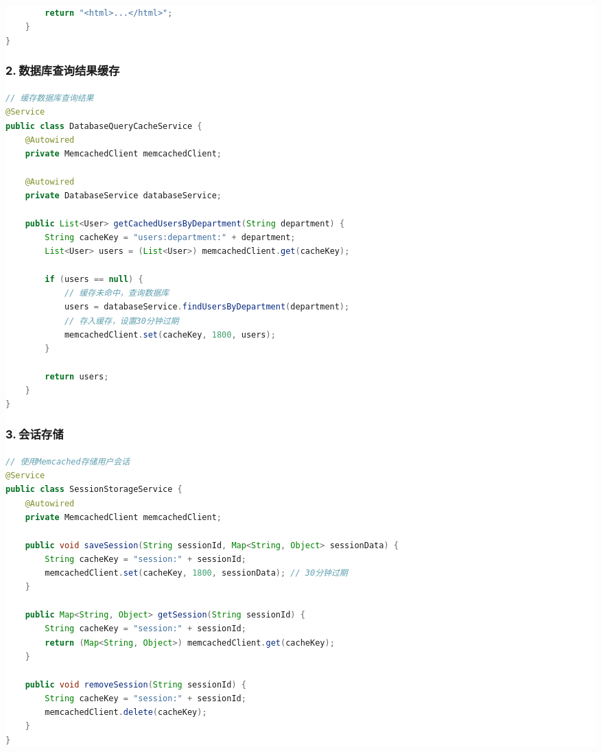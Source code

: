 ```java
        return "<html>...</html>";
    }
}
```

### 2. 数据库查询结果缓存

```java
// 缓存数据库查询结果
@Service
public class DatabaseQueryCacheService {
    @Autowired
    private MemcachedClient memcachedClient;
    
    @Autowired
    private DatabaseService databaseService;
    
    public List<User> getCachedUsersByDepartment(String department) {
        String cacheKey = "users:department:" + department;
        List<User> users = (List<User>) memcachedClient.get(cacheKey);
        
        if (users == null) {
            // 缓存未命中，查询数据库
            users = databaseService.findUsersByDepartment(department);
            // 存入缓存，设置30分钟过期
            memcachedClient.set(cacheKey, 1800, users);
        }
        
        return users;
    }
}
```

### 3. 会话存储

```java
// 使用Memcached存储用户会话
@Service
public class SessionStorageService {
    @Autowired
    private MemcachedClient memcachedClient;
    
    public void saveSession(String sessionId, Map<String, Object> sessionData) {
        String cacheKey = "session:" + sessionId;
        memcachedClient.set(cacheKey, 1800, sessionData); // 30分钟过期
    }
    
    public Map<String, Object> getSession(String sessionId) {
        String cacheKey = "session:" + sessionId;
        return (Map<String, Object>) memcachedClient.get(cacheKey);
    }
    
    public void removeSession(String sessionId) {
        String cacheKey = "session:" + sessionId;
        memcachedClient.delete(cacheKey);
    }
}
```
